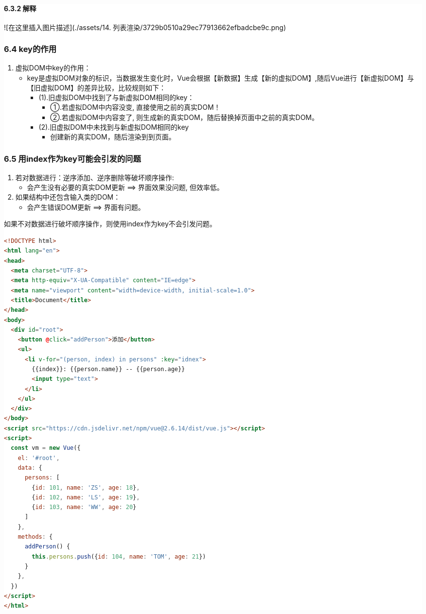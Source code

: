 #### 6.3.2 解释

![在这里插入图片描述](./assets/14. 列表渲染/3729b0510a29ec77913662efbadcbe9c.png)

### 6.4 key的作用

1. 虚拟DOM中key的作用：
   - key是虚拟DOM对象的标识，当数据发生变化时，Vue会根据【新数据】生成【新的虚拟DOM】,随后Vue进行【新虚拟DOM】与【旧虚拟DOM】的差异比较，比较规则如下：
     - (1).旧虚拟DOM中找到了与新虚拟DOM相同的key：
       - ①.若虚拟DOM中内容没变, 直接使用之前的真实DOM！
       - ②.若虚拟DOM中内容变了, 则生成新的真实DOM，随后替换掉页面中之前的真实DOM。
     - (2).旧虚拟DOM中未找到与新虚拟DOM相同的key
       - 创建新的真实DOM，随后渲染到到页面。

### 6.5 用index作为key可能会引发的问题

1. 若对数据进行：逆序添加、逆序删除等破坏顺序操作:
   - 会产生没有必要的真实DOM更新 ==> 界面效果没问题, 但效率低。
2. 如果结构中还包含输入类的DOM：
   - 会产生错误DOM更新 ==> 界面有问题。

如果不对数据进行破坏顺序操作，则使用index作为key不会引发问题。

```html
<!DOCTYPE html>
<html lang="en">
<head>
  <meta charset="UTF-8">
  <meta http-equiv="X-UA-Compatible" content="IE=edge">
  <meta name="viewport" content="width=device-width, initial-scale=1.0">
  <title>Document</title>
</head>
<body>
  <div id="root">
    <button @click="addPerson">添加</button>
    <ul>
      <li v-for="(person, index) in persons" :key="idnex">
        {{index}}: {{person.name}} -- {{person.age}}
        <input type="text">
      </li>
    </ul>
  </div>
</body>
<script src="https://cdn.jsdelivr.net/npm/vue@2.6.14/dist/vue.js"></script>
<script>
  const vm = new Vue({
    el: '#root',
    data: {
      persons: [
        {id: 101, name: 'ZS', age: 18},
        {id: 102, name: 'LS', age: 19},
        {id: 103, name: 'WW', age: 20}
      ]
    },
    methods: {
      addPerson() {
        this.persons.push({id: 104, name: 'TOM', age: 21})
      }
    },
  })
</script>
</html>
```
